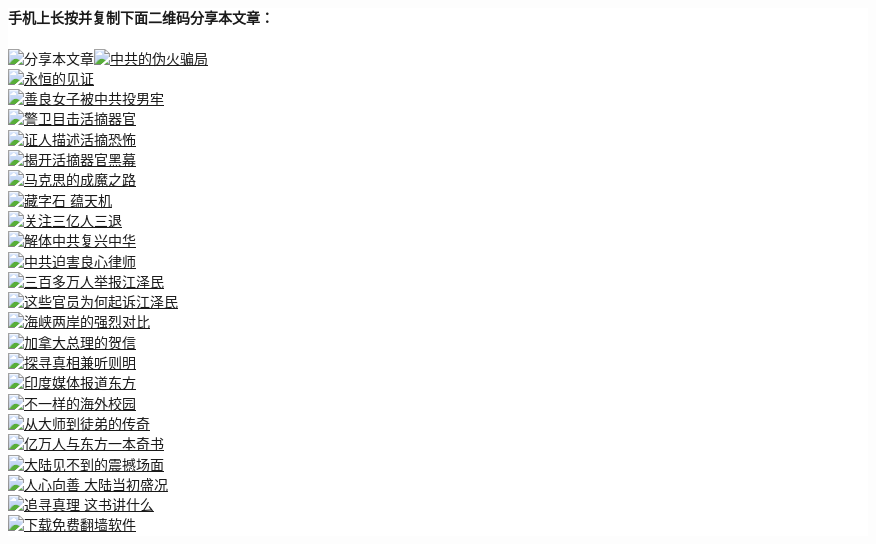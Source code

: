 <strong>手机上长按并复制下面二维码分享本文章：</strong><br><br><img src="https://chart.apis.google.com/chart?cht=qr&chs=240x240&choe=UTF-8&chld=M|2&chl=https://github.com/ilqkgo3395/djy/blob/master/gb/7/2/9/n1618705.md%231" title="分享本文章"></td><td VALIGN=TOP><a href="https://github.com/ilqkgo3395/djy/blob/master/gb/16/1/21/n4622075.md?dfh#1" target="_blank"><img src="https://raw.githubusercontent.com/ilqkgo3395/djy/master/gb/300/wei-f1.jpg" title="中共的伪火骗局"  alt="中共的伪火骗局"></a><br><a href="https://github.com/ilqkgo3395/www/blob/master/README.md?dfh#9" target="_blank"><img src="https://raw.githubusercontent.com/ilqkgo3395/djy/master/gb/300/yong-h.jpg" title="永恒的见证"  alt="永恒的见证"></a><br><a href="https://github.com/ilqkgo3395/djy/blob/master/gb/13/9/29/n3974789.md?dfh#1" target="_blank"><img src="https://raw.githubusercontent.com/ilqkgo3395/djy/master/gb/300/shang-lnz.jpg" title="善良女子被中共投男牢"  alt="善良女子被中共投男牢"></a><br><a href="https://github.com/ilqkgo3395/djy/blob/master/gb/16/3/16/n4663449.md?dfh#1" target="_blank"><img src="https://raw.githubusercontent.com/ilqkgo3395/djy/master/gb/300/huo-z3.jpg" title="警卫目击活摘器官"  alt="警卫目击活摘器官"></a><br><a href="https://github.com/ilqkgo3395/djy/blob/master/gb/16/8/7/n8177641.md?dfh#1" target="_blank"><img src="https://raw.githubusercontent.com/ilqkgo3395/djy/master/gb/300/huo-z4.jpg" title="证人描述活摘恐怖"  alt="证人描述活摘恐怖"></a><br><a href="https://github.com/ilqkgo3395/djy/blob/master/gb/10/4/19/n2881569.md?dfh#1" target="_blank"><img src="https://raw.githubusercontent.com/ilqkgo3395/djy/master/gb/300/huo-z1.jpg" title="揭开活摘器官黑幕"  alt="揭开活摘器官黑幕"></a><br><a href="https://github.com/ilqkgo3395/djy/blob/master/gb/10/11/7/n3077476.md?dfh#1" target="_blank"><img src="https://raw.githubusercontent.com/ilqkgo3395/djy/master/gb/300/ma-ks.jpg" title="马克思的成魔之路"  alt="马克思的成魔之路"></a><br><a href="https://github.com/ilqkgo3395/djy/blob/master/gb/14/6/9/n4173977.md?dfh#1" target="_blank"><img src="https://raw.githubusercontent.com/ilqkgo3395/djy/master/gb/300/chang-zs.jpg" title="藏字石 蕴天机"  alt="藏字石 蕴天机"></a><br><a href="https://github.com/ilqkgo3395/djy/blob/master/gb/18/5/10/n10381511.md?dfh#1" target="_blank"><img src="https://raw.githubusercontent.com/ilqkgo3395/djy/master/gb/300/st1.jpg" title="关注三亿人三退"  alt="关注三亿人三退"></a><br><a href="https://github.com/ilqkgo3395/djy/blob/master/gb/18/3/21/n10237682.md?dfh#1" target="_blank"><img src="https://raw.githubusercontent.com/ilqkgo3395/djy/master/gb/300/jie-t.jpg" title="解体中共复兴中华"  alt="解体中共复兴中华"></a><br><a href="https://github.com/ilqkgo3395/djy/blob/master/gb/9/2/9/n2422991.md?dfh#1" target="_blank"><img src="https://raw.githubusercontent.com/ilqkgo3395/djy/master/gb/300/gao-zs.jpg" title="中共迫害良心律师"  alt="中共迫害良心律师"></a><br><a href="https://github.com/ilqkgo3395/djy/blob/master/gb/18/12/9/n10900044.md?dfh#1" target="_blank"><img src="https://raw.githubusercontent.com/ilqkgo3395/djy/master/gb/300/sj1.jpg" title="三百多万人举报江泽民"  alt="三百多万人举报江泽民"></a><br><a href="https://github.com/ilqkgo3395/djy/blob/master/gb/18/8/28/n10672014.md?dfh#1" target="_blank"><img src="https://raw.githubusercontent.com/ilqkgo3395/djy/master/gb/300/sj2.jpg" title="这些官员为何起诉江泽民"  alt="这些官员为何起诉江泽民"></a><br><a href="https://github.com/ilqkgo3395/djy/blob/master/gb/8/12/18/n2367165.md?dfh#1" target="_blank"><img src="https://raw.githubusercontent.com/ilqkgo3395/djy/master/gb/300/liangan.jpg" title="海峡两岸的强烈对比"  alt="海峡两岸的强烈对比"></a><br><a href="https://github.com/ilqkgo3395/djy/blob/master/gb/15/12/10/n4593139.md?dfh#1" target="_blank"><img src="https://raw.githubusercontent.com/ilqkgo3395/djy/master/gb/300/jia-ndzl.jpg" title="加拿大总理的贺信"  alt="加拿大总理的贺信"></a><br><a href="https://github.com/ilqkgo3395/djy/blob/master/gb/11/6/17/n3289382.md?dfh#1" target="_blank"><img src="https://raw.githubusercontent.com/ilqkgo3395/djy/master/gb/300/xiao-wd.jpg" title="探寻真相兼听则明"  alt="探寻真相兼听则明"></a><br><a href="https://github.com/ilqkgo3395/djy/blob/master/gb/18/10/27/n10812623.md?dfh#1" target="_blank"><img src="https://raw.githubusercontent.com/ilqkgo3395/djy/master/gb/300/yindu.jpg" title="印度媒体报道东方"  alt="印度媒体报道东方"></a><br><a href="https://github.com/ilqkgo3395/djy/blob/master/gb/18/6/9/n10469652.md?dfh#1" target="_blank"><img src="https://raw.githubusercontent.com/ilqkgo3395/djy/master/gb/300/xie-j.jpg" title="不一样的海外校园"  alt="不一样的海外校园"></a><br><a href="https://github.com/ilqkgo3395/djy/blob/master/gb/7/4/5/n1669415.md?dfh#1" target="_blank"><img src="https://raw.githubusercontent.com/ilqkgo3395/djy/master/gb/300/li-up.jpg" title="从大师到徒弟的传奇"  alt="从大师到徒弟的传奇"></a><br><a href="https://github.com/ilqkgo3395/djy/blob/master/gb/17/5/26/n9191512.md?dfh#1" target="_blank"><img src="https://raw.githubusercontent.com/ilqkgo3395/djy/master/gb/300/zfl2.jpg" title="亿万人与东方一本奇书"  alt="亿万人与东方一本奇书"></a><br><a href="https://github.com/ilqkgo3395/djy/blob/master/gb/13/11/27/n4020290.md?dfh#1" target="_blank"><img src="https://raw.githubusercontent.com/ilqkgo3395/djy/master/gb/300/zhen-h.jpg" title="大陆见不到的震撼场面"  alt="大陆见不到的震撼场面"></a><br><a href="https://github.com/ilqkgo3395/djy/blob/master/gb/15/7/17/n4482910.md?dfh#1" target="_blank"><img src="https://raw.githubusercontent.com/ilqkgo3395/djy/master/gb/300/dalu-sk.jpg" title="人心向善 大陆当初盛况"  alt="人心向善 大陆当初盛况"></a><br><a href="https://github.com/ilqkgo3395/djy/blob/master/gb/19/1/5/n10955468.md?dfh#1" target="_blank"><img src="https://raw.githubusercontent.com/ilqkgo3395/djy/master/gb/300/zfl1.jpg" title="追寻真理 这书讲什么"  alt="追寻真理 这书讲什么"></a><br><a href="https://github.com/ilqkgo3395/www/blob/master/README.md?dfh#1" target="_blank"><img src="https://raw.githubusercontent.com/ilqkgo3395/djy/master/gb/300/fq1.jpg" title="下载免费翻墙软件"  alt="下载免费翻墙软件"></a><br></td></tr></table>
